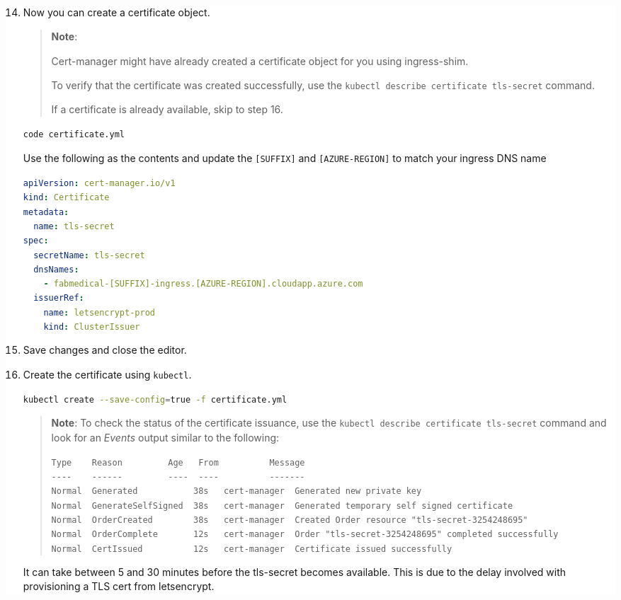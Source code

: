 14. Now you can create a certificate object.

    > **Note**:
    >
    > Cert-manager might have already created a certificate object for you using ingress-shim.
    >
    > To verify that the certificate was created successfully, use the `kubectl describe certificate tls-secret` command.
    >
    > If a certificate is already available, skip to step 16.

    ```bash
    code certificate.yml
    ```

    Use the following as the contents and update the `[SUFFIX]` and `[AZURE-REGION]` to match your ingress DNS name

    ```yaml
    apiVersion: cert-manager.io/v1
    kind: Certificate
    metadata:
      name: tls-secret
    spec:
      secretName: tls-secret
      dnsNames:
        - fabmedical-[SUFFIX]-ingress.[AZURE-REGION].cloudapp.azure.com
      issuerRef:
        name: letsencrypt-prod
        kind: ClusterIssuer
    ```

15. Save changes and close the editor.

16. Create the certificate using `kubectl`.

    ```bash
    kubectl create --save-config=true -f certificate.yml
    ```

    > **Note**: To check the status of the certificate issuance, use the `kubectl describe certificate tls-secret` command and look for an _Events_ output similar to the following:
    >
    > ```text
    > Type    Reason         Age   From          Message
    > ----    ------         ----  ----          -------
    > Normal  Generated           38s   cert-manager  Generated new private key
    > Normal  GenerateSelfSigned  38s   cert-manager  Generated temporary self signed certificate
    > Normal  OrderCreated        38s   cert-manager  Created Order resource "tls-secret-3254248695"
    > Normal  OrderComplete       12s   cert-manager  Order "tls-secret-3254248695" completed successfully
    > Normal  CertIssued          12s   cert-manager  Certificate issued successfully
    > ```

    It can take between 5 and 30 minutes before the tls-secret becomes available. This is due to the delay involved with provisioning a TLS cert from letsencrypt.
